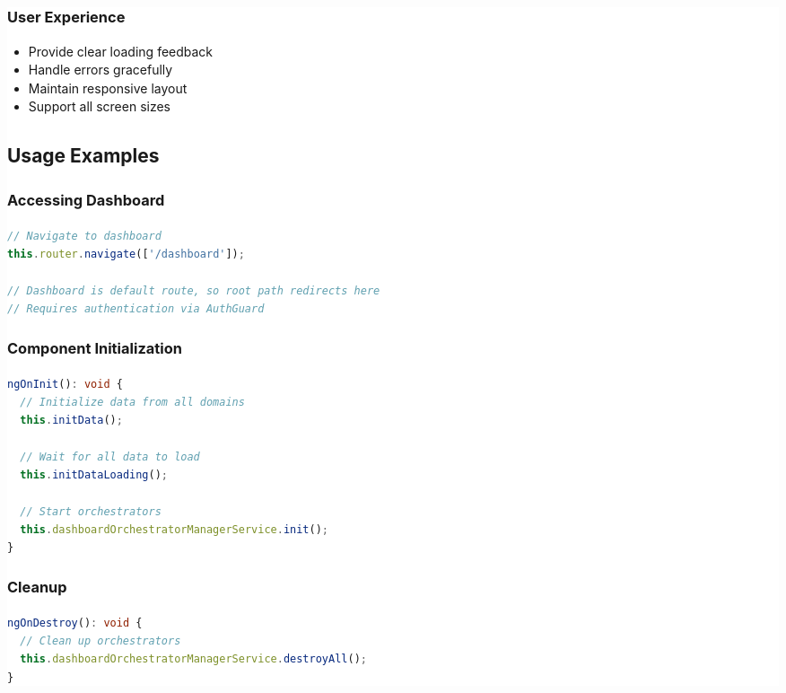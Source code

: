 ### User Experience

- Provide clear loading feedback
- Handle errors gracefully
- Maintain responsive layout
- Support all screen sizes

## Usage Examples

### Accessing Dashboard

```typescript
// Navigate to dashboard
this.router.navigate(['/dashboard']);

// Dashboard is default route, so root path redirects here
// Requires authentication via AuthGuard
```

### Component Initialization

```typescript
ngOnInit(): void {
  // Initialize data from all domains
  this.initData();
  
  // Wait for all data to load
  this.initDataLoading();
  
  // Start orchestrators
  this.dashboardOrchestratorManagerService.init();
}
```

### Cleanup

```typescript
ngOnDestroy(): void {
  // Clean up orchestrators
  this.dashboardOrchestratorManagerService.destroyAll();
}
```
